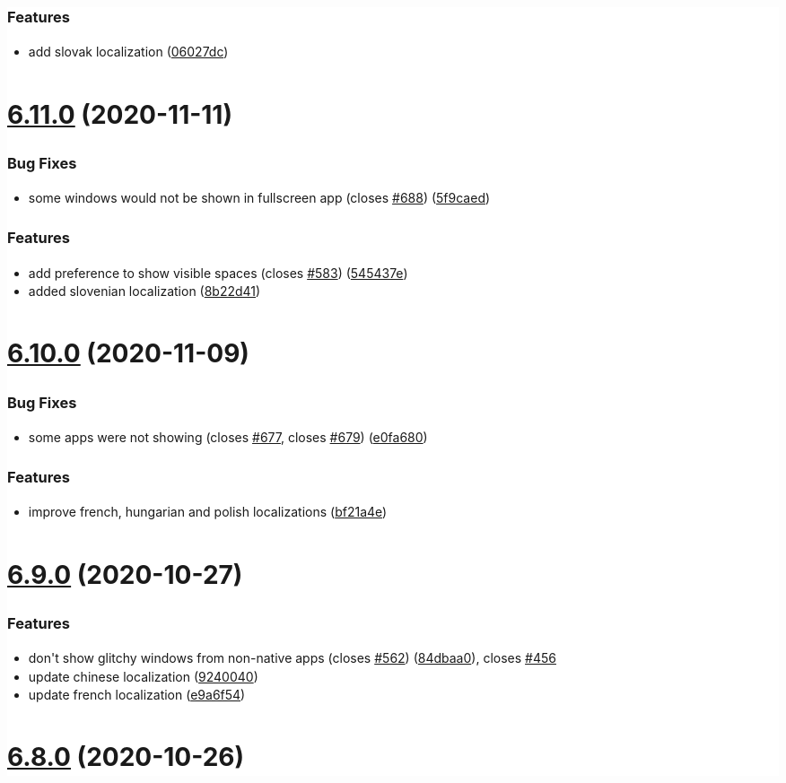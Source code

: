 
### Features

* add slovak localization ([06027dc](https://github.com/lwouis/alt-tab-macos/commit/06027dc))

# [6.11.0](https://github.com/lwouis/alt-tab-macos/compare/v6.10.0...v6.11.0) (2020-11-11)


### Bug Fixes

* some windows would not be shown in fullscreen app (closes [#688](https://github.com/lwouis/alt-tab-macos/issues/688)) ([5f9caed](https://github.com/lwouis/alt-tab-macos/commit/5f9caed))


### Features

* add preference to show visible spaces (closes [#583](https://github.com/lwouis/alt-tab-macos/issues/583)) ([545437e](https://github.com/lwouis/alt-tab-macos/commit/545437e))
* added slovenian localization ([8b22d41](https://github.com/lwouis/alt-tab-macos/commit/8b22d41))

# [6.10.0](https://github.com/lwouis/alt-tab-macos/compare/v6.9.0...v6.10.0) (2020-11-09)


### Bug Fixes

* some apps were not showing (closes [#677](https://github.com/lwouis/alt-tab-macos/issues/677), closes [#679](https://github.com/lwouis/alt-tab-macos/issues/679)) ([e0fa680](https://github.com/lwouis/alt-tab-macos/commit/e0fa680))


### Features

* improve french, hungarian and polish localizations ([bf21a4e](https://github.com/lwouis/alt-tab-macos/commit/bf21a4e))

# [6.9.0](https://github.com/lwouis/alt-tab-macos/compare/v6.8.0...v6.9.0) (2020-10-27)


### Features

* don't show glitchy windows from non-native apps (closes [#562](https://github.com/lwouis/alt-tab-macos/issues/562)) ([84dbaa0](https://github.com/lwouis/alt-tab-macos/commit/84dbaa0)), closes [#456](https://github.com/lwouis/alt-tab-macos/issues/456)
* update chinese localization ([9240040](https://github.com/lwouis/alt-tab-macos/commit/9240040))
* update french localization ([e9a6f54](https://github.com/lwouis/alt-tab-macos/commit/e9a6f54))

# [6.8.0](https://github.com/lwouis/alt-tab-macos/compare/v6.7.4...v6.8.0) (2020-10-26)
